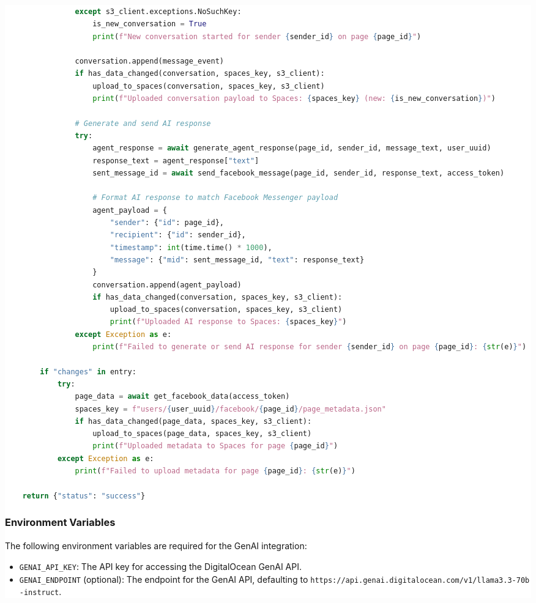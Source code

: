 ```python
                except s3_client.exceptions.NoSuchKey:
                    is_new_conversation = True
                    print(f"New conversation started for sender {sender_id} on page {page_id}")

                conversation.append(message_event)
                if has_data_changed(conversation, spaces_key, s3_client):
                    upload_to_spaces(conversation, spaces_key, s3_client)
                    print(f"Uploaded conversation payload to Spaces: {spaces_key} (new: {is_new_conversation})")

                # Generate and send AI response
                try:
                    agent_response = await generate_agent_response(page_id, sender_id, message_text, user_uuid)
                    response_text = agent_response["text"]
                    sent_message_id = await send_facebook_message(page_id, sender_id, response_text, access_token)

                    # Format AI response to match Facebook Messenger payload
                    agent_payload = {
                        "sender": {"id": page_id},
                        "recipient": {"id": sender_id},
                        "timestamp": int(time.time() * 1000),
                        "message": {"mid": sent_message_id, "text": response_text}
                    }
                    conversation.append(agent_payload)
                    if has_data_changed(conversation, spaces_key, s3_client):
                        upload_to_spaces(conversation, spaces_key, s3_client)
                        print(f"Uploaded AI response to Spaces: {spaces_key}")
                except Exception as e:
                    print(f"Failed to generate or send AI response for sender {sender_id} on page {page_id}: {str(e)}")

        if "changes" in entry:
            try:
                page_data = await get_facebook_data(access_token)
                spaces_key = f"users/{user_uuid}/facebook/{page_id}/page_metadata.json"
                if has_data_changed(page_data, spaces_key, s3_client):
                    upload_to_spaces(page_data, spaces_key, s3_client)
                    print(f"Uploaded metadata to Spaces for page {page_id}")
            except Exception as e:
                print(f"Failed to upload metadata for page {page_id}: {str(e)}")

    return {"status": "success"}
```

### Environment Variables

The following environment variables are required for the GenAI integration:
- `GENAI_API_KEY`: The API key for accessing the DigitalOcean GenAI API.
- `GENAI_ENDPOINT` (optional): The endpoint for the GenAI API, defaulting to `https://api.genai.digitalocean.com/v1/llama3.3-70b-instruct`.
